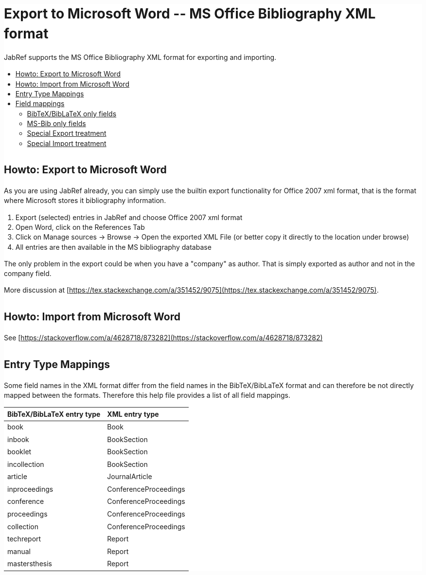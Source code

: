 # Export to Microsoft Word -- MS Office Bibliography XML format

JabRef supports the MS Office Bibliography XML format for exporting and importing.

* [Howto: Export to Microsoft Word](msofficebibfieldmapping.md#howto-export-to-microsoft-word)
* [Howto: Import from Microsoft Word](msofficebibfieldmapping.md#howto-import-from-microsoft-word)
* [Entry Type Mappings](msofficebibfieldmapping.md#entry-type-mappings)
* [Field mappings](msofficebibfieldmapping.md#field-mappings)
  * [BibTeX/BibLaTeX only fields](msofficebibfieldmapping.md#bibtexbiblatex-only-fields)
  * [MS-Bib only fields](msofficebibfieldmapping.md#ms-bib-only-fields)
  * [Special Export treatment](msofficebibfieldmapping.md#special-export-treatment)
  * [Special Import treatment](msofficebibfieldmapping.md#special-import-treatment)

## Howto: Export to Microsoft Word

As you are using JabRef already, you can simply use the builtin export functionality for Office 2007 xml format, that is the format where Microsoft stores it bibliography information.

1. Export \(selected\) entries in JabRef and choose Office 2007 xml format
2. Open Word, click on the References Tab
3. Click on Manage sources -&gt; Browse -&gt; Open the exported XML File \(or better copy it directly to the location under browse\)
4. All entries are then available in the MS bibliography database

The only problem in the export could be when you have a "company" as author. That is simply exported as author and not in the company field.

More discussion at [https://tex.stackexchange.com/a/351452/9075](https://tex.stackexchange.com/a/351452/9075).

## Howto: Import from Microsoft Word

See [https://stackoverflow.com/a/4628718/873282](https://stackoverflow.com/a/4628718/873282)

## Entry Type Mappings

Some field names in the XML format differ from the field names in the BibTeX/BibLaTeX format and can therefore be not directly mapped between the formats. Therefore this help file provides a list of all field mappings.

| BibTeX/BibLaTeX entry type | XML entry type |
| :--- | :--- |
| book | Book |
| inbook | BookSection |
| booklet | BookSection |
| incollection | BookSection |
| article | JournalArticle |
| inproceedings | ConferenceProceedings |
| conference | ConferenceProceedings |
| proceedings | ConferenceProceedings |
| collection | ConferenceProceedings |
| techreport | Report |
| manual | Report |
| mastersthesis | Report |